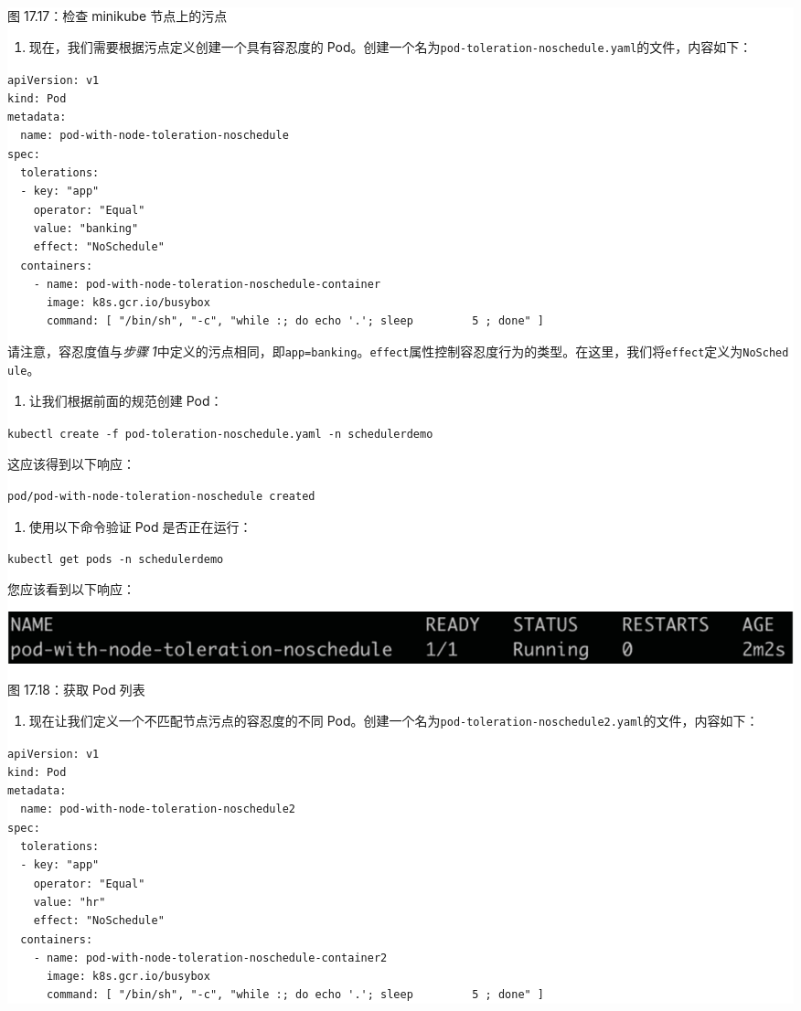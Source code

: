 图 17.17：检查 minikube 节点上的污点

1.  现在，我们需要根据污点定义创建一个具有容忍度的 Pod。创建一个名为`pod-toleration-noschedule.yaml`的文件，内容如下：

```
apiVersion: v1
kind: Pod
metadata:
  name: pod-with-node-toleration-noschedule
spec:
  tolerations:
  - key: "app"
    operator: "Equal"
    value: "banking"
    effect: "NoSchedule"
  containers:
    - name: pod-with-node-toleration-noschedule-container
      image: k8s.gcr.io/busybox
      command: [ "/bin/sh", "-c", "while :; do echo '.'; sleep         5 ; done" ]
```

请注意，容忍度值与*步骤 1*中定义的污点相同，即`app=banking`。`effect`属性控制容忍度行为的类型。在这里，我们将`effect`定义为`NoSchedule`。

1.  让我们根据前面的规范创建 Pod：

```
kubectl create -f pod-toleration-noschedule.yaml -n schedulerdemo
```

这应该得到以下响应：

```
pod/pod-with-node-toleration-noschedule created
```

1.  使用以下命令验证 Pod 是否正在运行：

```
kubectl get pods -n schedulerdemo
```

您应该看到以下响应：

![图 17.18：获取 Pod 列表](img/B14870_17_18.jpg)

图 17.18：获取 Pod 列表

1.  现在让我们定义一个不匹配节点污点的容忍度的不同 Pod。创建一个名为`pod-toleration-noschedule2.yaml`的文件，内容如下：

```
apiVersion: v1
kind: Pod
metadata:
  name: pod-with-node-toleration-noschedule2
spec:
  tolerations:
  - key: "app"
    operator: "Equal"
    value: "hr"
    effect: "NoSchedule"
  containers:
    - name: pod-with-node-toleration-noschedule-container2
      image: k8s.gcr.io/busybox
      command: [ "/bin/sh", "-c", "while :; do echo '.'; sleep         5 ; done" ]
```
